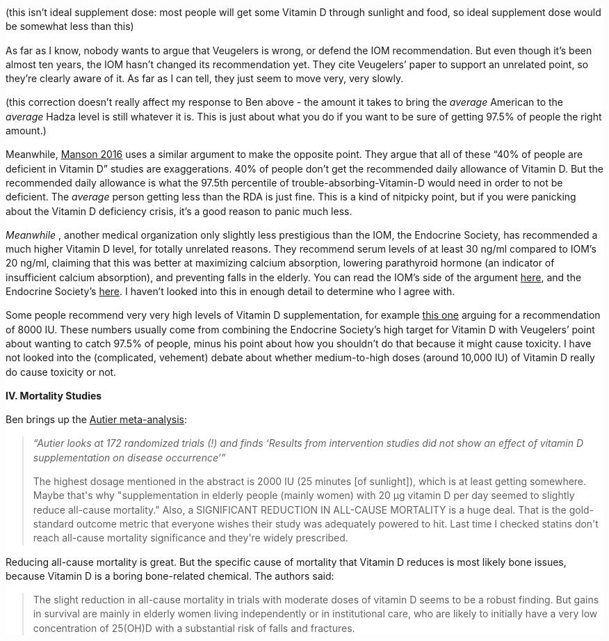(this isn’t ideal supplement dose: most people will get some Vitamin D through sunlight and food, so ideal supplement dose would be somewhat less than this)

As far as I know, nobody wants to argue that Veugelers is wrong, or defend the IOM recommendation. But even though it’s been almost ten years, the IOM hasn’t changed its recommendation yet. They cite Veugelers’ paper to support an unrelated point, so they’re clearly aware of it. As far as I can tell, they just seem to move very, very slowly.

(this correction doesn’t really affect my response to Ben above - the amount it takes to bring the _average_ American to the _average_ Hadza level is still whatever it is. This is just about what you do if you want to be sure of getting 97.5% of people the right amount.)

Meanwhile, [Manson 2016](https://sci-hub.st/https://www.nejm.org/doi/full/10.1056/nejmp1608005) uses a similar argument to make the opposite point. They argue that all of these “40% of people are deficient in Vitamin D” studies are exaggerations. 40% of people don’t get the recommended daily allowance of Vitamin D. But the recommended daily allowance is what the 97.5th percentile of trouble-absorbing-Vitamin-D would need in order to not be deficient. The _average_ person getting less than the RDA is just fine. This is a kind of nitpicky point, but if you were panicking about the Vitamin D deficiency crisis, it’s a good reason to panic much less.

_Meanwhile_ , another medical organization only slightly less prestigious than the IOM, the Endocrine Society, has recommended a much higher Vitamin D level, for totally unrelated reasons. They recommend serum levels of at least 30 ng/ml compared to IOM’s 20 ng/ml, claiming that this was better at maximizing calcium absorption, lowering parathyroid hormone (an indicator of insufficient calcium absorption), and preventing falls in the elderly. You can read the IOM’s side of the argument [here](https://academic.oup.com/jcem/article/97/4/1146/2833210), and the Endocrine Society’s [here](https://sci-hub.st/https://www.sciencedirect.com/science/article/pii/B9780128099650000598). I haven’t looked into this in enough detail to determine who I agree with.

Some people recommend very very high levels of Vitamin D supplementation, for example [this one](https://www.ncbi.nlm.nih.gov/pmc/articles/PMC5541280/) arguing for a recommendation of 8000 IU. These numbers usually come from combining the Endocrine Society’s high target for Vitamin D with Veugelers’ point about wanting to catch 97.5% of people, minus his point about how you shouldn’t do that because it might cause toxicity. I have not looked into the (complicated, vehement) debate about whether medium-to-high doses (around 10,000 IU) of Vitamin D really do cause toxicity or not.

**IV. Mortality Studies**

Ben brings up the [Autier meta-analysis](https://pubmed.ncbi.nlm.nih.gov/24308073/):

> _“Autier looks at 172 randomized trials (!) and finds ‘Results from intervention studies did not show an effect of vitamin D supplementation on disease occurrence’”_
> 
> The highest dosage mentioned in the abstract is 2000 IU (25 minutes [of sunlight]), which is at least getting somewhere. Maybe that's why "supplementation in elderly people (mainly women) with 20 μg vitamin D per day seemed to slightly reduce all-cause mortality." Also, a SIGNIFICANT REDUCTION IN ALL-CAUSE MORTALITY is a huge deal. That is the gold-standard outcome metric that everyone wishes their study was adequately powered to hit. Last time I checked statins don't reach all-cause mortality significance and they're widely prescribed.

Reducing all-cause mortality is great. But the specific cause of mortality that Vitamin D reduces is most likely bone issues, because Vitamin D is a boring bone-related chemical. The authors said:

> The slight reduction in all-cause mortality in trials with moderate doses of vitamin D seems to be a robust finding. But gains in survival are mainly in elderly women living independently or in institutional care, who are likely to initially have a very low concentration of 25(OH)D with a substantial risk of falls and fractures.
